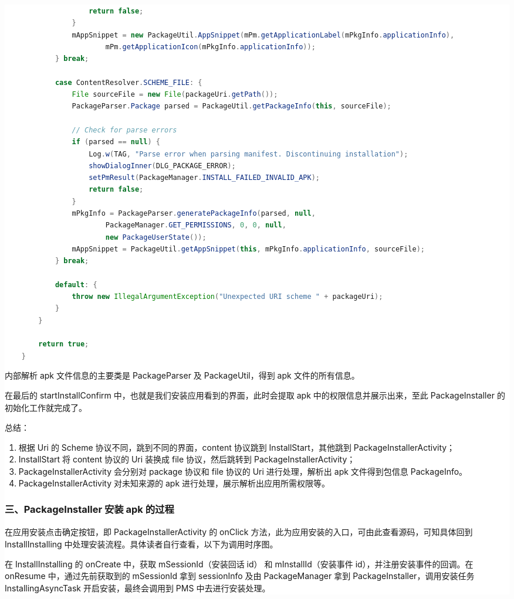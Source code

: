 ```java
                    return false;
                }
                mAppSnippet = new PackageUtil.AppSnippet(mPm.getApplicationLabel(mPkgInfo.applicationInfo),
                        mPm.getApplicationIcon(mPkgInfo.applicationInfo));
            } break;

            case ContentResolver.SCHEME_FILE: {
                File sourceFile = new File(packageUri.getPath());
                PackageParser.Package parsed = PackageUtil.getPackageInfo(this, sourceFile); 

                // Check for parse errors
                if (parsed == null) {
                    Log.w(TAG, "Parse error when parsing manifest. Discontinuing installation");
                    showDialogInner(DLG_PACKAGE_ERROR);
                    setPmResult(PackageManager.INSTALL_FAILED_INVALID_APK);
                    return false;
                }
                mPkgInfo = PackageParser.generatePackageInfo(parsed, null,
                        PackageManager.GET_PERMISSIONS, 0, 0, null,
                        new PackageUserState());
                mAppSnippet = PackageUtil.getAppSnippet(this, mPkgInfo.applicationInfo, sourceFile);
            } break;

            default: {
                throw new IllegalArgumentException("Unexpected URI scheme " + packageUri);
            }
        }

        return true;
    }
```

内部解析 apk 文件信息的主要类是 PackageParser 及 PackageUtil，得到 apk 文件的所有信息。

在最后的 startInstallConfirm 中，也就是我们安装应用看到的界面，此时会提取 apk 中的权限信息并展示出来，至此 PackageInstaller 的初始化工作就完成了。

总结：

1. 根据 Uri 的 Scheme 协议不同，跳到不同的界面，content 协议跳到 InstallStart，其他跳到 PackageInstallerActivity；
2. InstallStart 将 content 协议的 Uri 装换成 file 协议，然后跳转到 PackageInstallerActivity；
3. PackageInstallerActivity 会分别对 package 协议和 file 协议的 Uri 进行处理，解析出 apk 文件得到包信息 PackageInfo。
4. PackageInstallerActivity 对未知来源的 apk 进行处理，展示解析出应用所需权限等。

### 三、PackageInstaller 安装 apk 的过程

在应用安装点击确定按钮，即 PackageInstallerActivity 的 onClick 方法，此为应用安装的入口，可由此查看源码，可知具体回到 InstallInstalling 中处理安装流程。具体读者自行查看，以下为调用时序图。

在 InstallInstalling 的 onCreate 中，获取 mSessionId（安装回话 id） 和 mInstallId（安装事件 id），并注册安装事件的回调。在 onResume 中，通过先前获取到的 mSessionId 拿到 sessionInfo 及由 PackageManager 拿到 PackageInstaller，调用安装任务 InstallingAsyncTask 开启安装，最终会调用到 PMS 中去进行安装处理。

